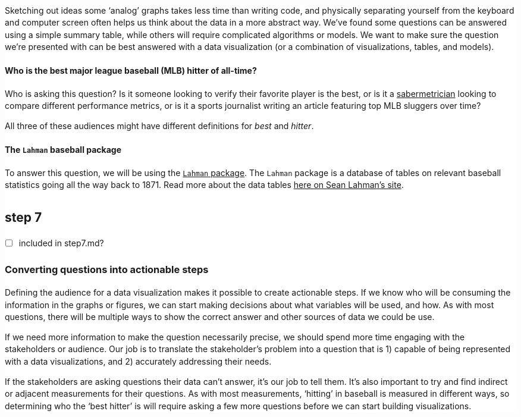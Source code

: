 Sketching out ideas some ‘analog’ graphs takes less time than writing
code, and physically separating yourself from the keyboard and computer
screen often helps us think about the data in a more abstract way. We’ve
found some questions can be answered using a simple summary table, while
others will require complicated algorithms or models. We want to make
sure the question we’re presented with can be best answered with a data
visualization (or a combination of visualizations, tables, and models).

#### Who is the best major league baseball (MLB) hitter of all-time?

Who is asking this question? Is it someone looking to verify their
favorite player is the best, or is it a
[sabermetrician](https://en.wikipedia.org/wiki/Sabermetrics) looking to
compare different performance metrics, or is it a sports journalist
writing an article featuring top MLB sluggers over time?

All three of these audiences might have different definitions for *best*
and *hitter*.

#### The `Lahman` baseball package

To answer this question, we will be using the [`Lahman`
package](http://lahman.r-forge.r-project.org/doc/). The `Lahman` package
is a database of tables on relevant baseball statistics going all the
way back to 1871. Read more about the data tables [here on Sean Lahman’s
site](http://www.seanlahman.com/baseball-archive/statistics/).

## step 7

  - [ ] included in step7.md?

### Converting questions into actionable steps

Defining the audience for a data visualization makes it possible to
create actionable steps. If we know who will be consuming the
information in the graphs or figures, we can start making decisions
about what variables will be used, and how. As with most questions,
there will be multiple ways to show the correct answer and other sources
of data we could be use.

If we need more information to make the question necessarily precise, we
should spend more time engaging with the stakeholders or audience. Our
job is to translate the stakeholder’s problem into a question that is 1)
capable of being represented with a data visualizations, and 2)
accurately addressing their needs.

If the stakeholders are asking questions their data can’t answer, it’s
our job to tell them. It’s also important to try and find indirect or
adjacent measurements for their questions. As with most measurements,
‘hitting’ in baseball is measured in different ways, so determining
who the ‘best hitter’ is will require asking a few more questions before
we can start building visualizations.
